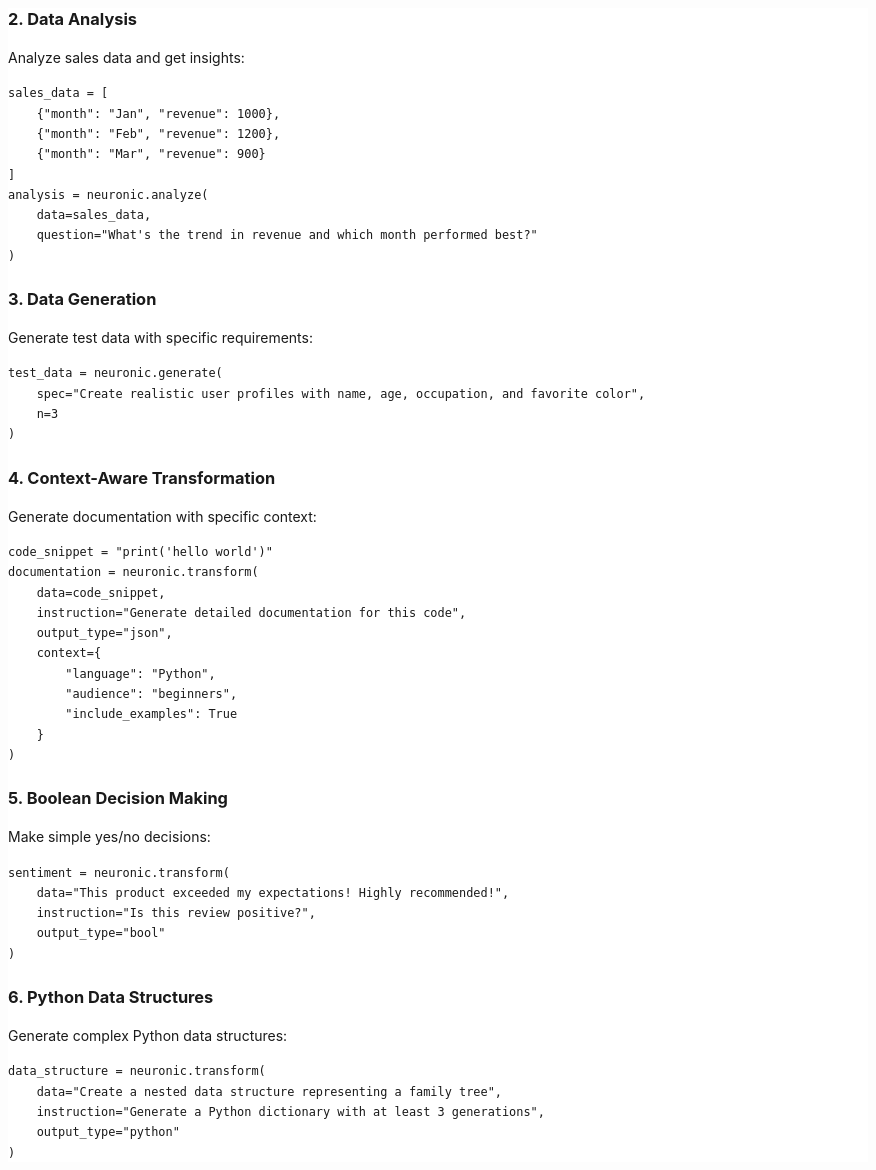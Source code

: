 ### 2. Data Analysis

Analyze sales data and get insights:

    sales_data = [
        {"month": "Jan", "revenue": 1000},
        {"month": "Feb", "revenue": 1200},
        {"month": "Mar", "revenue": 900}
    ]
    analysis = neuronic.analyze(
        data=sales_data,
        question="What's the trend in revenue and which month performed best?"
    )

### 3. Data Generation

Generate test data with specific requirements:

    test_data = neuronic.generate(
        spec="Create realistic user profiles with name, age, occupation, and favorite color",
        n=3
    )

### 4. Context-Aware Transformation

Generate documentation with specific context:

    code_snippet = "print('hello world')"
    documentation = neuronic.transform(
        data=code_snippet,
        instruction="Generate detailed documentation for this code",
        output_type="json",
        context={
            "language": "Python",
            "audience": "beginners",
            "include_examples": True
        }
    )

### 5. Boolean Decision Making

Make simple yes/no decisions:

    sentiment = neuronic.transform(
        data="This product exceeded my expectations! Highly recommended!",
        instruction="Is this review positive?",
        output_type="bool"
    )

### 6. Python Data Structures

Generate complex Python data structures:

    data_structure = neuronic.transform(
        data="Create a nested data structure representing a family tree",
        instruction="Generate a Python dictionary with at least 3 generations",
        output_type="python"
    )
